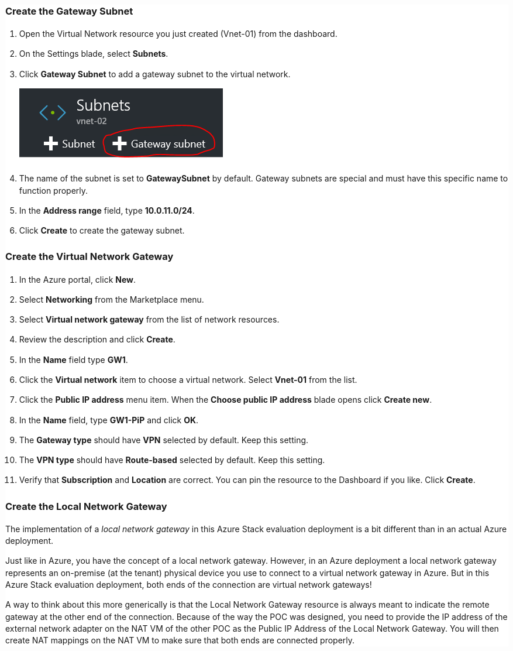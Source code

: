 ### <a name="create-the-gateway-subnet"></a>Create the Gateway Subnet
1. Open the Virtual Network resource you just created (Vnet-01) from the dashboard.
2. On the Settings blade, select **Subnets**.
3. Click **Gateway Subnet** to add a gateway subnet to the virtual network.
   
    ![](media/azure-stack-create-vpn-connection-one-node-tp2/image4.png)
4. The name of the subnet is set to **GatewaySubnet** by default.
   Gateway subnets are special and must have this specific name to function properly.
5. In the **Address range** field, type **10.0.11.0/24**.
6. Click **Create** to create the gateway subnet.

### <a name="create-the-virtual-network-gateway"></a>Create the Virtual Network Gateway
1. In the Azure portal, click **New**.
   
2. Select **Networking** from the Marketplace menu.
3. Select **Virtual network gateway** from the list of network resources.
4. Review the description and click **Create**.
5. In the **Name** field type **GW1**.
6. Click the **Virtual network** item to choose a virtual network.
   Select **Vnet-01** from the list.
7. Click the **Public IP address** menu item. When the **Choose public IP address** blade opens click **Create new**.
8. In the **Name** field, type **GW1-PiP** and click **OK**.
9. The **Gateway type** should have **VPN** selected by default. Keep this setting.
10. The **VPN type** should have **Route-based** selected by default.
    Keep this setting.
11. Verify that **Subscription** and **Location** are correct. You can pin the resource to the Dashboard if you like. Click **Create**.

### <a name="create-the-local-network-gateway"></a>Create the Local Network Gateway
The implementation of a *local network gateway* in this Azure Stack evaluation deployment is a bit different than in an actual Azure deployment.

Just like in Azure, you have the concept of a local network gateway. However, in an Azure deployment a local network gateway represents an on-premise (at the tenant)  physical device you use to connect to a virtual network gateway in Azure. But in this Azure Stack evaluation deployment, both ends of the connection are virtual network gateways!

A way to think about this more generically is that the Local Network Gateway resource is always meant to indicate the remote gateway at the other end of the connection. Because of the way the POC was designed, you need to provide the IP address of the external network adapter on the NAT VM of the other POC as the Public IP Address of the Local Network Gateway. You will then create NAT mappings on the NAT VM to make sure that both ends are connected properly.
